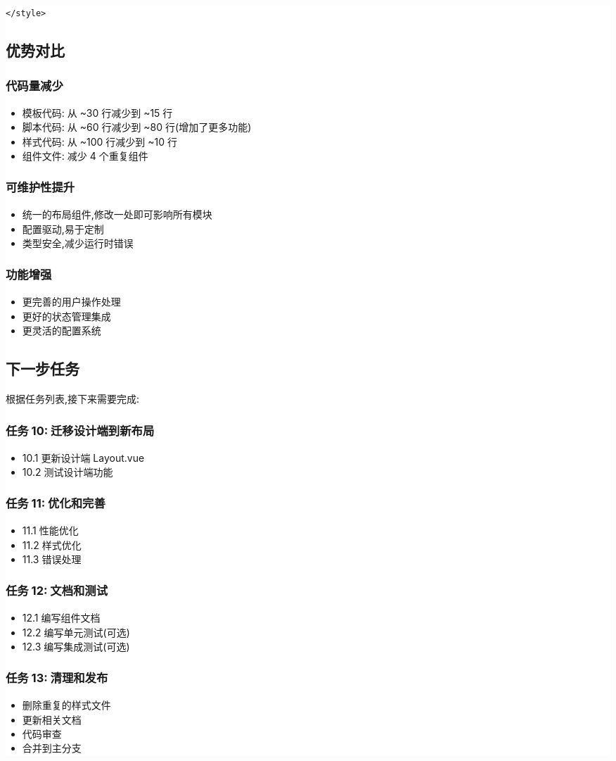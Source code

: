 ```vue
</style>
```

## 优势对比

### 代码量减少

- 模板代码: 从 ~30 行减少到 ~15 行
- 脚本代码: 从 ~60 行减少到 ~80 行(增加了更多功能)
- 样式代码: 从 ~100 行减少到 ~10 行
- 组件文件: 减少 4 个重复组件

### 可维护性提升

- 统一的布局组件,修改一处即可影响所有模块
- 配置驱动,易于定制
- 类型安全,减少运行时错误

### 功能增强

- 更完善的用户操作处理
- 更好的状态管理集成
- 更灵活的配置系统

## 下一步任务

根据任务列表,接下来需要完成:

### 任务 10: 迁移设计端到新布局

- 10.1 更新设计端 Layout.vue
- 10.2 测试设计端功能

### 任务 11: 优化和完善

- 11.1 性能优化
- 11.2 样式优化
- 11.3 错误处理

### 任务 12: 文档和测试

- 12.1 编写组件文档
- 12.2 编写单元测试(可选)
- 12.3 编写集成测试(可选)

### 任务 13: 清理和发布

- 删除重复的样式文件
- 更新相关文档
- 代码审查
- 合并到主分支
